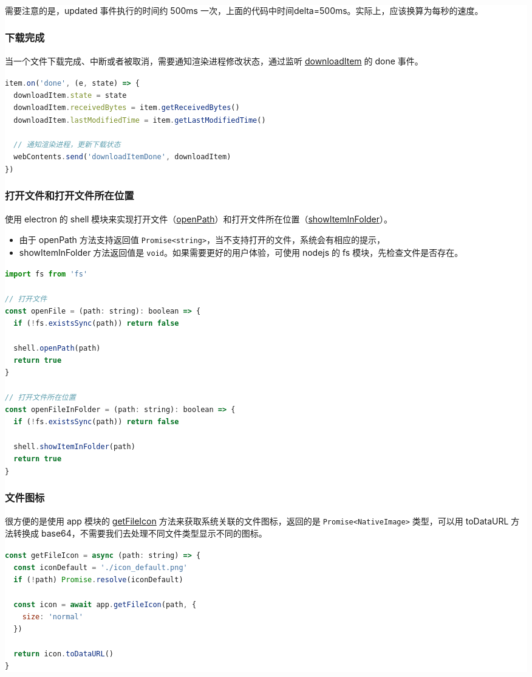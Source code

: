 需要注意的是，updated 事件执行的时间约 500ms 一次，上面的代码中时间delta=500ms。实际上，应该换算为每秒的速度。

### 下载完成

当一个文件下载完成、中断或者被取消，需要通知渲染进程修改状态，通过监听 [downloadItem](https://www.electronjs.org/docs/api/download-item) 的 done 事件。

```js
item.on('done', (e, state) => {
  downloadItem.state = state
  downloadItem.receivedBytes = item.getReceivedBytes()
  downloadItem.lastModifiedTime = item.getLastModifiedTime()

  // 通知渲染进程，更新下载状态
  webContents.send('downloadItemDone', downloadItem)
})
```

### 打开文件和打开文件所在位置

使用 electron 的 shell 模块来实现打开文件（[openPath](https://www.electronjs.org/docs/api/shell#shellopenpathpath)）和打开文件所在位置（[showItemInFolder](https://www.electronjs.org/docs/api/shell#shellshowiteminfolderfullpath)）。

- 由于 openPath 方法支持返回值 `Promise<string>`，当不支持打开的文件，系统会有相应的提示，
- showItemInFolder 方法返回值是 `void`。如果需要更好的用户体验，可使用 nodejs 的 fs 模块，先检查文件是否存在。

```js
import fs from 'fs'

// 打开文件
const openFile = (path: string): boolean => {
  if (!fs.existsSync(path)) return false

  shell.openPath(path)
  return true
}

// 打开文件所在位置
const openFileInFolder = (path: string): boolean => {
  if (!fs.existsSync(path)) return false

  shell.showItemInFolder(path)
  return true
}
```

### 文件图标

很方便的是使用 app 模块的 [getFileIcon](https://www.electronjs.org/docs/api/app#appgetfileiconpath-options) 方法来获取系统关联的文件图标，返回的是 `Promise<NativeImage>` 类型，可以用 toDataURL 方法转换成 base64，不需要我们去处理不同文件类型显示不同的图标。

```js
const getFileIcon = async (path: string) => {
  const iconDefault = './icon_default.png'
  if (!path) Promise.resolve(iconDefault)

  const icon = await app.getFileIcon(path, {
    size: 'normal'
  })

  return icon.toDataURL()
}
```

